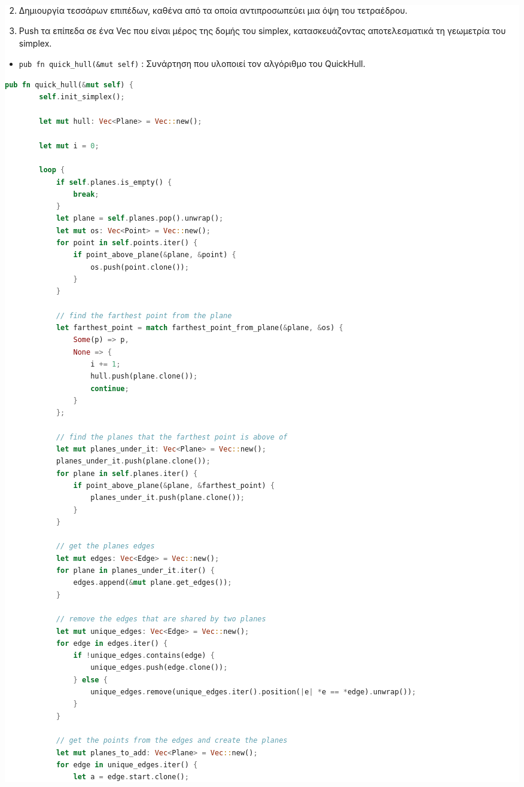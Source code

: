 2. Δημιουργία τεσσάρων επιπέδων, καθένα από τα οποία αντιπροσωπεύει μια όψη του τετραέδρου.

3. Push τα επίπεδα σε ένα Vec που είναι μέρος της δομής του simplex, κατασκευάζοντας αποτελεσματικά τη γεωμετρία του simplex.

- `pub fn quick_hull(&mut self)` : Συνάρτηση που υλοποιεί τον αλγόριθμο του QuickHull.
```rust
pub fn quick_hull(&mut self) {
        self.init_simplex();

        let mut hull: Vec<Plane> = Vec::new();

        let mut i = 0;

        loop {
            if self.planes.is_empty() {
                break;
            } 
            let plane = self.planes.pop().unwrap();
            let mut os: Vec<Point> = Vec::new();
            for point in self.points.iter() {
                if point_above_plane(&plane, &point) {
                    os.push(point.clone());
                }
            }

            // find the farthest point from the plane
            let farthest_point = match farthest_point_from_plane(&plane, &os) {
                Some(p) => p,
                None => {
                    i += 1;
                    hull.push(plane.clone());
                    continue;
                }
            };

            // find the planes that the farthest point is above of
            let mut planes_under_it: Vec<Plane> = Vec::new();
            planes_under_it.push(plane.clone());
            for plane in self.planes.iter() {
                if point_above_plane(&plane, &farthest_point) {
                    planes_under_it.push(plane.clone());
                }
            }

            // get the planes edges
            let mut edges: Vec<Edge> = Vec::new();
            for plane in planes_under_it.iter() {
                edges.append(&mut plane.get_edges());
            }

            // remove the edges that are shared by two planes
            let mut unique_edges: Vec<Edge> = Vec::new();
            for edge in edges.iter() {
                if !unique_edges.contains(edge) {
                    unique_edges.push(edge.clone());
                } else {
                    unique_edges.remove(unique_edges.iter().position(|e| *e == *edge).unwrap());
                }
            }

            // get the points from the edges and create the planes
            let mut planes_to_add: Vec<Plane> = Vec::new();
            for edge in unique_edges.iter() {
                let a = edge.start.clone();
```